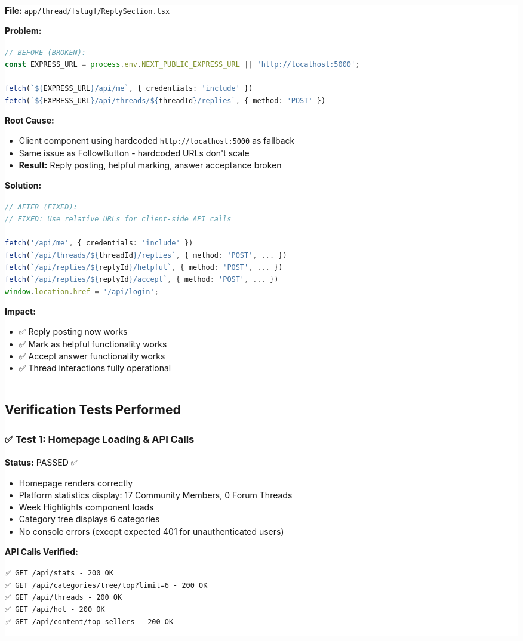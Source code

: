 **File:** `app/thread/[slug]/ReplySection.tsx`

**Problem:**
```typescript
// BEFORE (BROKEN):
const EXPRESS_URL = process.env.NEXT_PUBLIC_EXPRESS_URL || 'http://localhost:5000';

fetch(`${EXPRESS_URL}/api/me`, { credentials: 'include' })
fetch(`${EXPRESS_URL}/api/threads/${threadId}/replies`, { method: 'POST' })
```

**Root Cause:**
- Client component using hardcoded `http://localhost:5000` as fallback
- Same issue as FollowButton - hardcoded URLs don't scale
- **Result:** Reply posting, helpful marking, answer acceptance broken

**Solution:**
```typescript
// AFTER (FIXED):
// FIXED: Use relative URLs for client-side API calls

fetch('/api/me', { credentials: 'include' })
fetch(`/api/threads/${threadId}/replies`, { method: 'POST', ... })
fetch(`/api/replies/${replyId}/helpful`, { method: 'POST', ... })
fetch(`/api/replies/${replyId}/accept`, { method: 'POST', ... })
window.location.href = '/api/login';
```

**Impact:**
- ✅ Reply posting now works
- ✅ Mark as helpful functionality works
- ✅ Accept answer functionality works
- ✅ Thread interactions fully operational

---

## Verification Tests Performed

### ✅ Test 1: Homepage Loading & API Calls
**Status:** PASSED ✅

- Homepage renders correctly
- Platform statistics display: 17 Community Members, 0 Forum Threads
- Week Highlights component loads
- Category tree displays 6 categories
- No console errors (except expected 401 for unauthenticated users)

**API Calls Verified:**
```
✅ GET /api/stats - 200 OK
✅ GET /api/categories/tree/top?limit=6 - 200 OK  
✅ GET /api/threads - 200 OK
✅ GET /api/hot - 200 OK
✅ GET /api/content/top-sellers - 200 OK
```

---